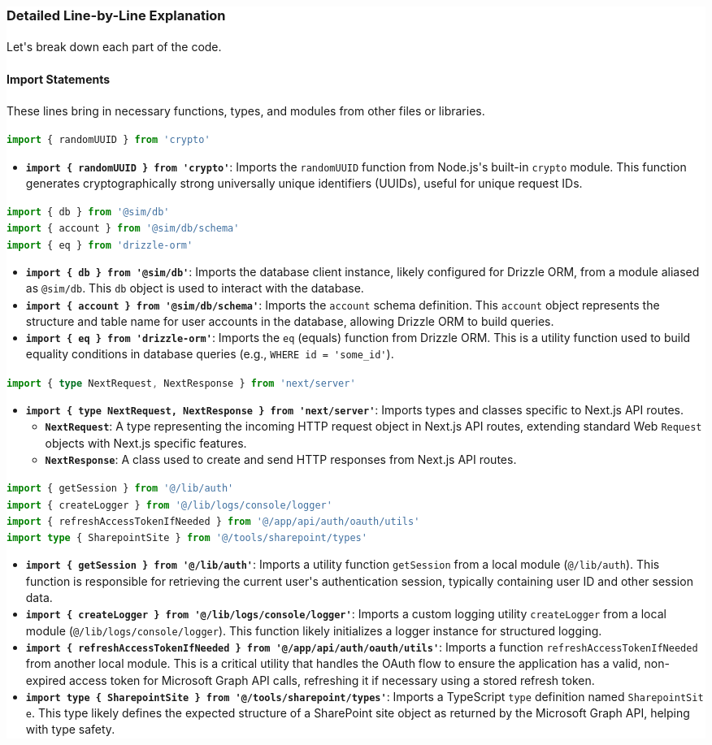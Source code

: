 
### **Detailed Line-by-Line Explanation**

Let's break down each part of the code.

#### **Import Statements**

These lines bring in necessary functions, types, and modules from other files or libraries.

```typescript
import { randomUUID } from 'crypto'
```
*   **`import { randomUUID } from 'crypto'`**: Imports the `randomUUID` function from Node.js's built-in `crypto` module. This function generates cryptographically strong universally unique identifiers (UUIDs), useful for unique request IDs.

```typescript
import { db } from '@sim/db'
import { account } from '@sim/db/schema'
import { eq } from 'drizzle-orm'
```
*   **`import { db } from '@sim/db'`**: Imports the database client instance, likely configured for Drizzle ORM, from a module aliased as `@sim/db`. This `db` object is used to interact with the database.
*   **`import { account } from '@sim/db/schema'`**: Imports the `account` schema definition. This `account` object represents the structure and table name for user accounts in the database, allowing Drizzle ORM to build queries.
*   **`import { eq } from 'drizzle-orm'`**: Imports the `eq` (equals) function from Drizzle ORM. This is a utility function used to build equality conditions in database queries (e.g., `WHERE id = 'some_id'`).

```typescript
import { type NextRequest, NextResponse } from 'next/server'
```
*   **`import { type NextRequest, NextResponse } from 'next/server'`**: Imports types and classes specific to Next.js API routes.
    *   **`NextRequest`**: A type representing the incoming HTTP request object in Next.js API routes, extending standard Web `Request` objects with Next.js specific features.
    *   **`NextResponse`**: A class used to create and send HTTP responses from Next.js API routes.

```typescript
import { getSession } from '@/lib/auth'
import { createLogger } from '@/lib/logs/console/logger'
import { refreshAccessTokenIfNeeded } from '@/app/api/auth/oauth/utils'
import type { SharepointSite } from '@/tools/sharepoint/types'
```
*   **`import { getSession } from '@/lib/auth'`**: Imports a utility function `getSession` from a local module (`@/lib/auth`). This function is responsible for retrieving the current user's authentication session, typically containing user ID and other session data.
*   **`import { createLogger } from '@/lib/logs/console/logger'`**: Imports a custom logging utility `createLogger` from a local module (`@/lib/logs/console/logger`). This function likely initializes a logger instance for structured logging.
*   **`import { refreshAccessTokenIfNeeded } from '@/app/api/auth/oauth/utils'`**: Imports a function `refreshAccessTokenIfNeeded` from another local module. This is a critical utility that handles the OAuth flow to ensure the application has a valid, non-expired access token for Microsoft Graph API calls, refreshing it if necessary using a stored refresh token.
*   **`import type { SharepointSite } from '@/tools/sharepoint/types'`**: Imports a TypeScript `type` definition named `SharepointSite`. This type likely defines the expected structure of a SharePoint site object as returned by the Microsoft Graph API, helping with type safety.
